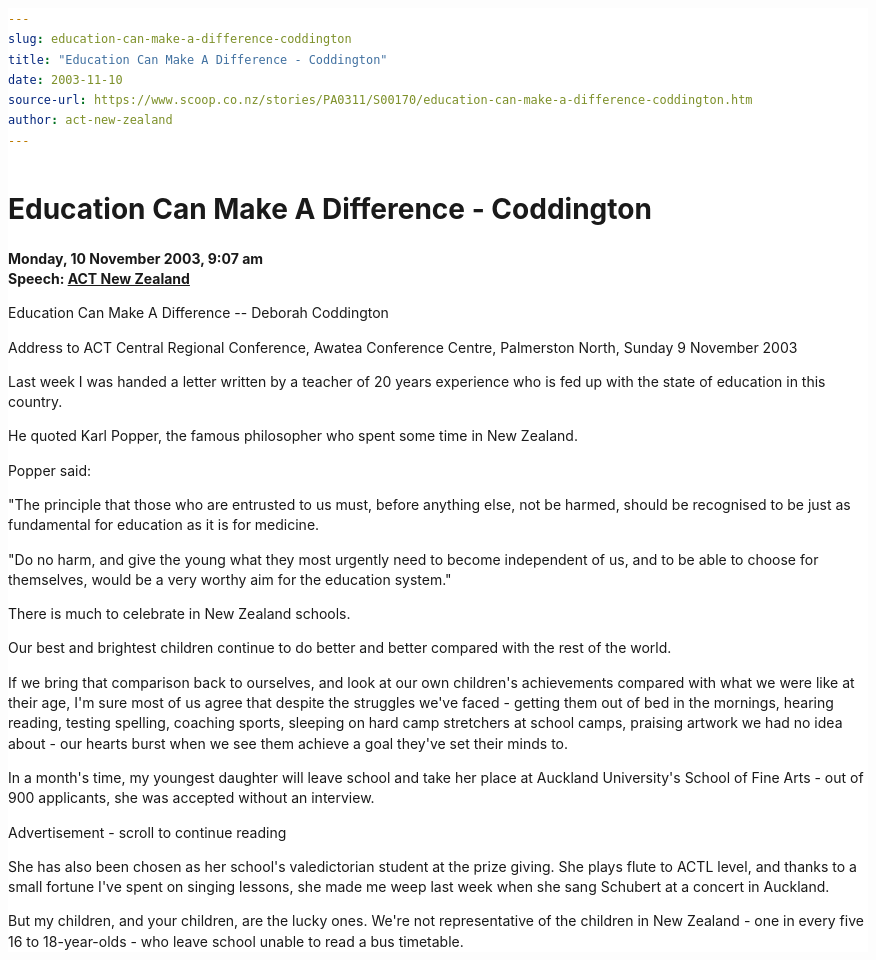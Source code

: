 ```yaml
---
slug: education-can-make-a-difference-coddington
title: "Education Can Make A Difference - Coddington"
date: 2003-11-10
source-url: https://www.scoop.co.nz/stories/PA0311/S00170/education-can-make-a-difference-coddington.htm
author: act-new-zealand
---
```

Education Can Make A Difference - Coddington
============================================

**Monday, 10 November 2003, 9:07 am**  
**Speech: [ACT New Zealand](https://info.scoop.co.nz/ACT_New_Zealand)**

  
Education Can Make A Difference -- Deborah Coddington

Address to ACT Central Regional Conference, Awatea Conference Centre, Palmerston North, Sunday 9 November 2003

Last week I was handed a letter written by a teacher of 20 years experience who is fed up with the state of education in this country.

He quoted Karl Popper, the famous philosopher who spent some time in New Zealand.

Popper said:

"The principle that those who are entrusted to us must, before anything else, not be harmed, should be recognised to be just as fundamental for education as it is for medicine.

"Do no harm, and give the young what they most urgently need to become independent of us, and to be able to choose for themselves, would be a very worthy aim for the education system."

There is much to celebrate in New Zealand schools.

Our best and brightest children continue to do better and better compared with the rest of the world.

If we bring that comparison back to ourselves, and look at our own children's achievements compared with what we were like at their age, I'm sure most of us agree that despite the struggles we've faced - getting them out of bed in the mornings, hearing reading, testing spelling, coaching sports, sleeping on hard camp stretchers at school camps, praising artwork we had no idea about - our hearts burst when we see them achieve a goal they've set their minds to.

In a month's time, my youngest daughter will leave school and take her place at Auckland University's School of Fine Arts - out of 900 applicants, she was accepted without an interview.

Advertisement - scroll to continue reading





She has also been chosen as her school's valedictorian student at the prize giving. She plays flute to ACTL level, and thanks to a small fortune I've spent on singing lessons, she made me weep last week when she sang Schubert at a concert in Auckland.

But my children, and your children, are the lucky ones. We're not representative of the children in New Zealand - one in every five 16 to 18-year-olds - who leave school unable to read a bus timetable.
